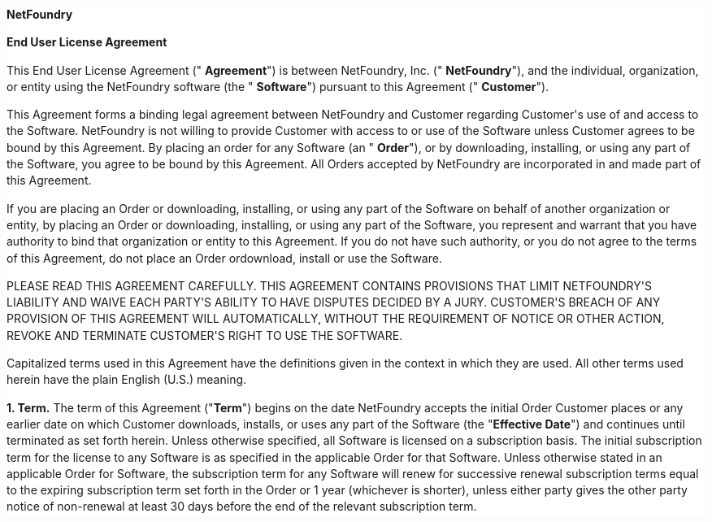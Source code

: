 **NetFoundry**

**End User License Agreement**

This End User License Agreement (&quot; **Agreement**&quot;) is between NetFoundry, Inc. (&quot; **NetFoundry**&quot;),
and the individual, organization, or entity using the NetFoundry software (the &quot; **Software**&quot;) pursuant to
this Agreement (&quot; **Customer**&quot;).

This Agreement forms a binding legal agreement between NetFoundry and Customer regarding Customer&#39;s use of and
access to the Software.  NetFoundry is not willing to provide Customer with access to or use of the Software unless
Customer agrees to be bound by this Agreement.  By placing an order for any Software (an &quot; **Order**&quot;), or by
downloading, installing, or using any part of the Software, you agree to be bound by this Agreement.  All Orders
accepted by NetFoundry are incorporated in and made part of this Agreement.

If you are placing an Order or downloading, installing, or using any part of the Software on behalf of another
organization or entity, by placing an Order or downloading, installing, or using any part of the Software, you represent
and warrant that you have authority to bind that organization or entity to this Agreement.  If you do not have such
authority, or you do not agree to the terms of this Agreement, do not place an Order ordownload, install or use the
Software.

PLEASE READ THIS AGREEMENT CAREFULLY. THIS AGREEMENT CONTAINS PROVISIONS THAT LIMIT NETFOUNDRY&#39;S LIABILITY AND WAIVE
EACH PARTY&#39;S ABILITY TO HAVE DISPUTES DECIDED BY A JURY.  CUSTOMER&#39;S BREACH OF ANY PROVISION OF THIS AGREEMENT
WILL AUTOMATICALLY, WITHOUT THE REQUIREMENT OF NOTICE OR OTHER ACTION, REVOKE AND TERMINATE CUSTOMER&#39;S RIGHT TO USE
THE SOFTWARE.

Capitalized terms used in this Agreement have the definitions given in the context in which they are used. All other
terms used herein have the plain English (U.S.) meaning.

**1. Term.**  The term of this Agreement (&quot;**Term**&quot;) begins on the date NetFoundry accepts the initial Order
Customer places or any earlier date on which Customer downloads, installs, or uses any part of the Software (the
&quot;**Effective Date**&quot;) and continues until terminated as set forth herein.  Unless otherwise specified, all
Software is licensed on a subscription basis.  The initial subscription term for the license to any Software is as
specified in the applicable Order for that Software.  Unless otherwise stated in an applicable Order for Software, the
subscription term for any Software will renew for successive renewal subscription terms equal to the expiring
subscription term set forth in the Order or 1 year (whichever is shorter), unless either party gives the other party
notice of non-renewal at least 30 days before the end of the relevant subscription term.
